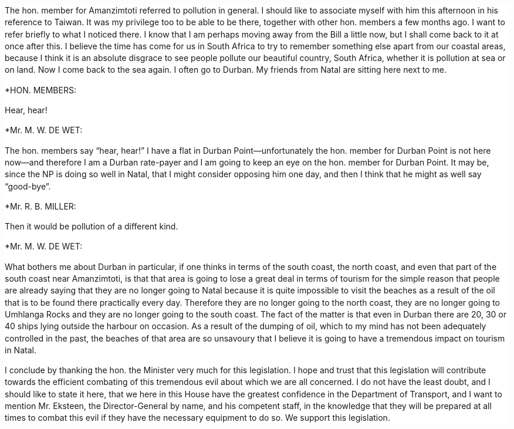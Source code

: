 <p>The hon. member for Amanzimtoti referred to pollution in general. I should like to associate myself with him this afternoon in his reference to Taiwan. It was my privilege too to be able to be there, together with other hon. members a few months ago. I want to refer briefly to what I noticed there. I know that I am perhaps moving away from the Bill a little now, but I shall come back to it at once after this. I believe the time has come for us in South Africa to try to remember something else apart from our coastal areas, because I think it is an absolute disgrace to see people pollute our beautiful country, South Africa, whether it is pollution at sea or on land. Now I come back to the sea again. I often go to Durban. My friends from Natal are sitting here next to me.</p>

</speech>

<speech by="#hon_members">

<from><person refersTo="hansard_za">*HON. MEMBERS</person>:</from>

<p>Hear, hear!</p>

</speech>

<speech by="#de_wet">

<from>*Mr. <person refersTo="hansard_za">M. W. DE WET</person>:</from>

<p>The hon. members say &#x201C;hear, hear!&#x201D; I have a flat in Durban Point&#x2014;unfortunately the hon. member for Durban Point is not here now&#x2014;and therefore I am a Durban rate-payer and I am going to keep an eye on the hon. member for Durban Point. It may be, since the NP is doing so well in Natal, that I might consider opposing him one day, and then I think that he might as well say &#x201C;good-bye&#x201D;.</p>

</speech>

<speech by="#miller">

<from>*Mr. <person refersTo="hansard_za">R. B. MILLER</person>:</from>

<p>Then it would be pollution of a different kind.</p>

</speech>

<speech by="#de_wet">

<from>*Mr. <person refersTo="hansard_za">M. W. DE WET</person>:</from>

<p>What bothers me about Durban in particular, if one thinks in terms of the south coast, the north coast, and even that part of the south coast near Amanzimtoti, is that that area is going to lose a great deal in terms of tourism for the simple reason that people are already saying that they are no longer going to Natal because it is quite impossible to visit the beaches as a result of the oil that is to be found there practically every day. Therefore they are no longer going to the north coast, they are no longer going to Umhlanga Rocks and they are no longer going to the south coast. The fact of the matter is that even in Durban there are 20, 30 or 40 ships lying outside the harbour on occasion. As a result of the dumping of oil, which to my mind has not been adequately controlled in the past, the beaches of that area are so unsavoury that I believe it is going to have a tremendous impact on tourism in Natal.</p>

<p>I conclude by thanking the hon. the Minister very much for this legislation. I hope and trust that this legislation will contribute towards the efficient combating of this tremendous evil about which we are all concerned. I do not have the least doubt, and I should like to state it here, that we here in this House have the greatest confidence in the Department of Transport, and I want to mention Mr. Eksteen, the Director-General by name, and his competent staff, in the knowledge that they will be prepared at all times to combat this evil if they have the necessary equipment to do so. We support this legislation.</p>
